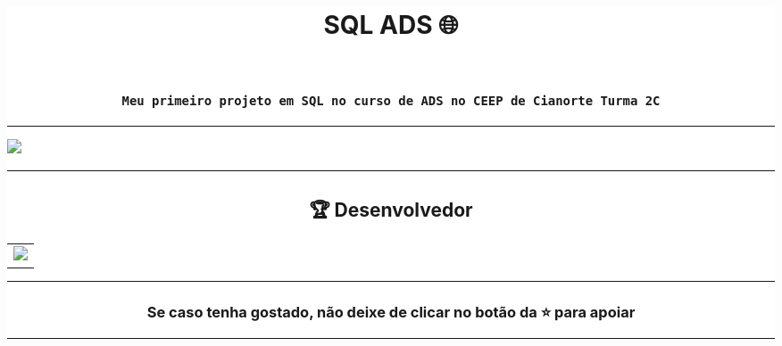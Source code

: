 # <p align="center"> SQL ADS 🌐 </p> 

### <div align="center"><code> Meu primeiro projeto em SQL no curso de ADS no CEEP de Cianorte Turma 2C </code></div>
 

-------------------------------------------------------------------------------------------------------------------------------------------

<img src="https://user-images.githubusercontent.com/61317250/230457071-859e39a3-a27d-466f-9967-91160ff9b446.png" width="100%">

-------------------------------------------------------------------------------------------------------------------------------------------

## <p align="center"> 🏆 Desenvolvedor </p> 

<table align="center">
	<tr>
		<td>
            <a href="https://github.com/onlygr/spotify-clone/graphs/contributors">
              <img src="https://contrib.rocks/image?repo=onlygr/spotify-clone" />
            </a>
        </td>
	</tr>
</table>

----------------------------------------------------------

### <p align="center"> Se caso tenha gostado, não deixe de clicar no botão da ⭐ para apoiar </p>

----------------------------------------------------------
